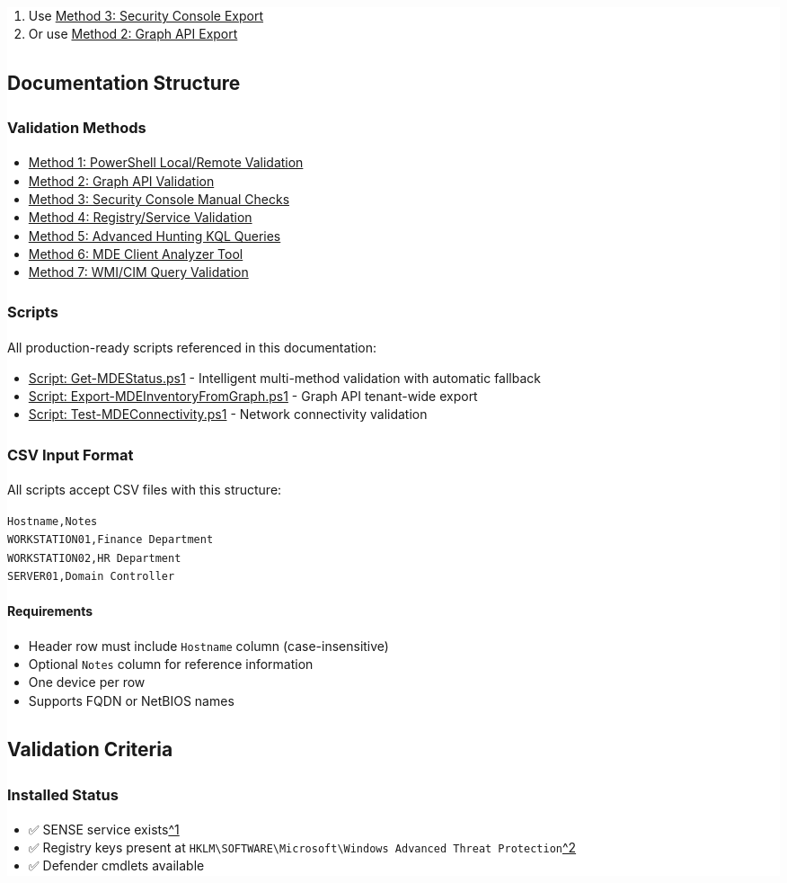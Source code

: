 1. Use [Method 3: Security Console Export](./03-Security-Console-Manual.md)
2. Or use [Method 2: Graph API Export](./02-Graph-API-Validation.md)

## Documentation Structure

### Validation Methods

- [Method 1: PowerShell Local/Remote Validation](./01-PowerShell-Validation.md)
- [Method 2: Graph API Validation](./02-Graph-API-Validation.md)
- [Method 3: Security Console Manual Checks](./03-Security-Console-Manual.md)
- [Method 4: Registry/Service Validation](./04-Registry-Service-Validation.md)
- [Method 5: Advanced Hunting KQL Queries](./05-Advanced-Hunting-KQL.md)
- [Method 6: MDE Client Analyzer Tool](./06-MDE-Client-Analyzer.md)
- [Method 7: WMI/CIM Query Validation](./07-WMI-CIM-Validation.md)

### Scripts

All production-ready scripts referenced in this documentation:

- [Script: Get-MDEStatus.ps1](../scripts/Get-MDEStatus.ps1) - Intelligent multi-method validation with automatic fallback
- [Script: Export-MDEInventoryFromGraph.ps1](../scripts/Export-MDEInventoryFromGraph.ps1) - Graph API tenant-wide export
- [Script: Test-MDEConnectivity.ps1](../scripts/Test-MDEConnectivity.ps1) - Network connectivity validation

### CSV Input Format

All scripts accept CSV files with this structure:

```csv
Hostname,Notes
WORKSTATION01,Finance Department
WORKSTATION02,HR Department
SERVER01,Domain Controller
```

#### Requirements

- Header row must include `Hostname` column (case-insensitive)
- Optional `Notes` column for reference information
- One device per row
- Supports FQDN or NetBIOS names

## Validation Criteria

### Installed Status

- ✅ SENSE service exists[^1](https://learn.microsoft.com/en-us/defender-endpoint/troubleshoot-onboarding)
- ✅ Registry keys present at `HKLM\SOFTWARE\Microsoft\Windows Advanced Threat Protection`[^2](https://learn.microsoft.com/en-us/defender-endpoint/troubleshoot-onboarding)
- ✅ Defender cmdlets available
